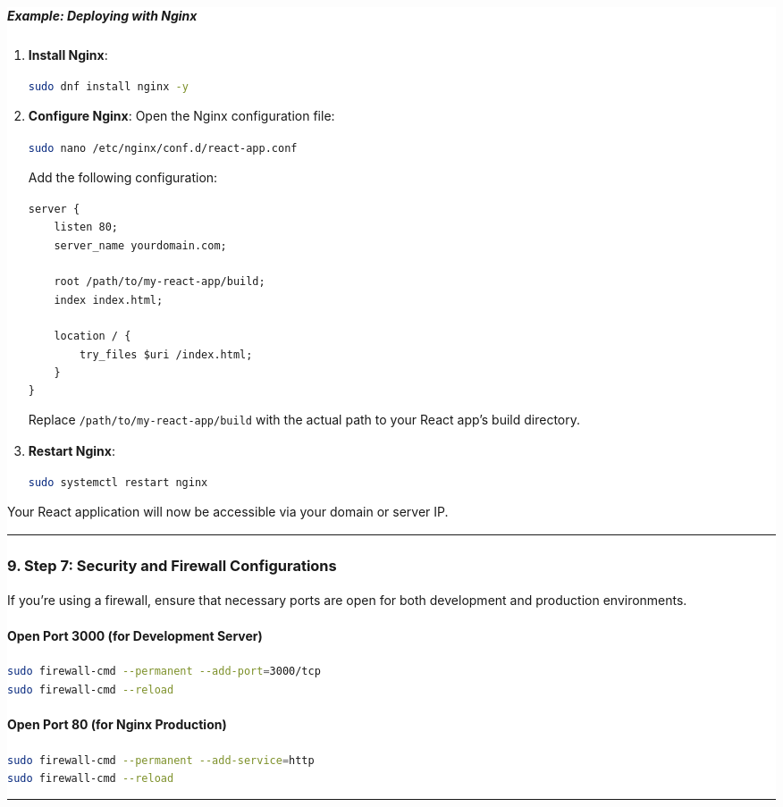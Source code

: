##### Example: Deploying with Nginx

1. **Install Nginx**:

   ```bash
   sudo dnf install nginx -y
   ```

2. **Configure Nginx**:
   Open the Nginx configuration file:

   ```bash
   sudo nano /etc/nginx/conf.d/react-app.conf
   ```

   Add the following configuration:

   ```nginx
   server {
       listen 80;
       server_name yourdomain.com;

       root /path/to/my-react-app/build;
       index index.html;

       location / {
           try_files $uri /index.html;
       }
   }
   ```

   Replace `/path/to/my-react-app/build` with the actual path to your React app’s build directory.

3. **Restart Nginx**:

   ```bash
   sudo systemctl restart nginx
   ```

Your React application will now be accessible via your domain or server IP.

---

### **9. Step 7: Security and Firewall Configurations**

If you’re using a firewall, ensure that necessary ports are open for both development and production environments.

#### Open Port 3000 (for Development Server)

```bash
sudo firewall-cmd --permanent --add-port=3000/tcp
sudo firewall-cmd --reload
```

#### Open Port 80 (for Nginx Production)

```bash
sudo firewall-cmd --permanent --add-service=http
sudo firewall-cmd --reload
```

---